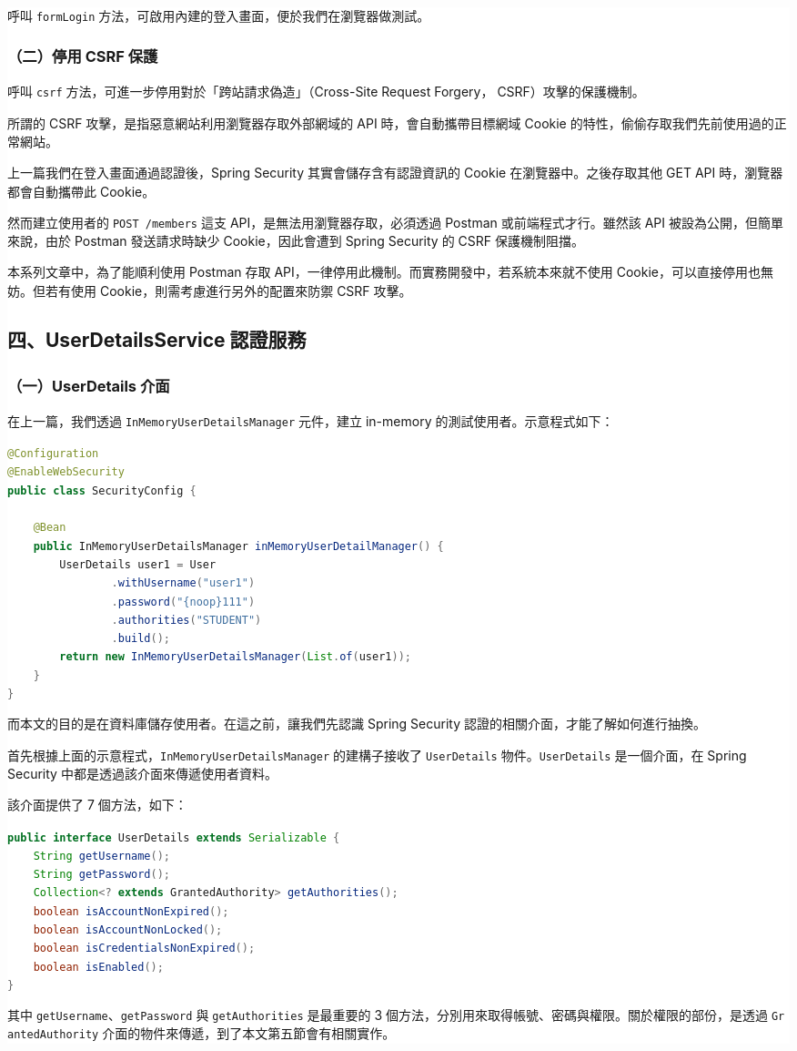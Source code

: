呼叫 `formLogin` 方法，可啟用內建的登入畫面，便於我們在瀏覽器做測試。

### （二）停用 CSRF 保護
呼叫 `csrf` 方法，可進一步停用對於「跨站請求偽造」（Cross-Site Request Forgery， CSRF）攻擊的保護機制。

所謂的 CSRF 攻擊，是指惡意網站利用瀏覽器存取外部網域的 API 時，會自動攜帶目標網域 Cookie 的特性，偷偷存取我們先前使用過的正常網站。

上一篇我們在登入畫面通過認證後，Spring Security 其實會儲存含有認證資訊的 Cookie 在瀏覽器中。之後存取其他 GET API 時，瀏覽器都會自動攜帶此 Cookie。

然而建立使用者的 `POST /members` 這支 API，是無法用瀏覽器存取，必須透過 Postman 或前端程式才行。雖然該 API 被設為公開，但簡單來說，由於 Postman 發送請求時缺少 Cookie，因此會遭到 Spring Security 的 CSRF 保護機制阻擋。

本系列文章中，為了能順利使用 Postman 存取 API，一律停用此機制。而實務開發中，若系統本來就不使用 Cookie，可以直接停用也無妨。但若有使用 Cookie，則需考慮進行另外的配置來防禦 CSRF 攻擊。

## 四、UserDetailsService 認證服務
### （一）UserDetails 介面
在上一篇，我們透過 `InMemoryUserDetailsManager` 元件，建立 in-memory 的測試使用者。示意程式如下：
``` java
@Configuration
@EnableWebSecurity
public class SecurityConfig {

    @Bean
    public InMemoryUserDetailsManager inMemoryUserDetailManager() {
        UserDetails user1 = User
                .withUsername("user1")
                .password("{noop}111")
                .authorities("STUDENT")
                .build();
        return new InMemoryUserDetailsManager(List.of(user1));
    }
}
```

而本文的目的是在資料庫儲存使用者。在這之前，讓我們先認識 Spring Security 認證的相關介面，才能了解如何進行抽換。

首先根據上面的示意程式，`InMemoryUserDetailsManager` 的建構子接收了 `UserDetails` 物件。`UserDetails` 是一個介面，在 Spring Security 中都是透過該介面來傳遞使用者資料。

該介面提供了 7 個方法，如下：
``` java
public interface UserDetails extends Serializable {
    String getUsername();
    String getPassword();
    Collection<? extends GrantedAuthority> getAuthorities();
    boolean isAccountNonExpired();
    boolean isAccountNonLocked();
    boolean isCredentialsNonExpired();
    boolean isEnabled();
}
```

其中 `getUsername`、`getPassword` 與 `getAuthorities` 是最重要的 3 個方法，分別用來取得帳號、密碼與權限。關於權限的部份，是透過 `GrantedAuthority` 介面的物件來傳遞，到了本文第五節會有相關實作。
